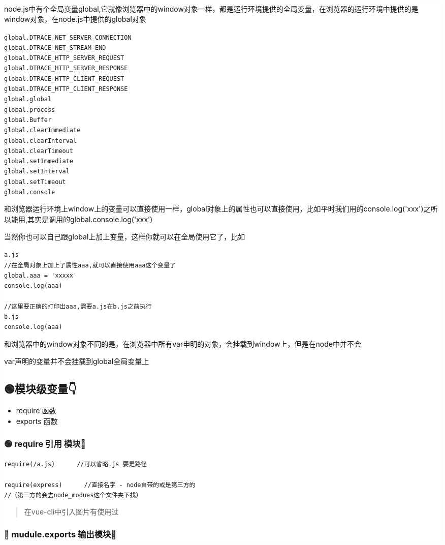 node.js中有个全局变量global,它就像浏览器中的window对象一样，都是运行环境提供的全局变量，在浏览器的运行环境中提供的是window对象，在node.js中提供的global对象


    global.DTRACE_NET_SERVER_CONNECTION
    global.DTRACE_NET_STREAM_END
    global.DTRACE_HTTP_SERVER_REQUEST
    global.DTRACE_HTTP_SERVER_RESPONSE
    global.DTRACE_HTTP_CLIENT_REQUEST
    global.DTRACE_HTTP_CLIENT_RESPONSE
    global.global
    global.process
    global.Buffer
    global.clearImmediate
    global.clearInterval
    global.clearTimeout
    global.setImmediate
    global.setInterval
    global.setTimeout
    global.console

和浏览器运行环境上window上的变量可以直接使用一样，global对象上的属性也可以直接使用，比如平时我们用的console.log('xxx')之所以能用,其实是调用的global.console.log('xxx')

当然你也可以自己跟global上加上变量，这样你就可以在全局使用它了，比如

    a.js
    //在全局对象上加上了属性aaa,就可以直接使用aaa这个变量了
    global.aaa = 'xxxxx'
    console.log(aaa)

    //这里要正确的打印出aaa,需要a.js在b.js之前执行
    b.js
    console.log(aaa)

和浏览器中的window对象不同的是，在浏览器中所有var申明的对象，会挂载到window上，但是在node中并不会

var声明的变量并不会挂载到global全局变量上


## 🟢模块级变量👇

- require 函数
- exports 函数

### 🟢 require 引用 模块🍖
```
require(/a.js)      //可以省略.js 要是路径

require(express)      //直接名字 - node自带的或是第三方的
//（第三方的会去node_modues这个文件夹下找）
```
>在vue-cli中引入图片有使用过

### 🔵 mudule.exports 输出模块🍙
